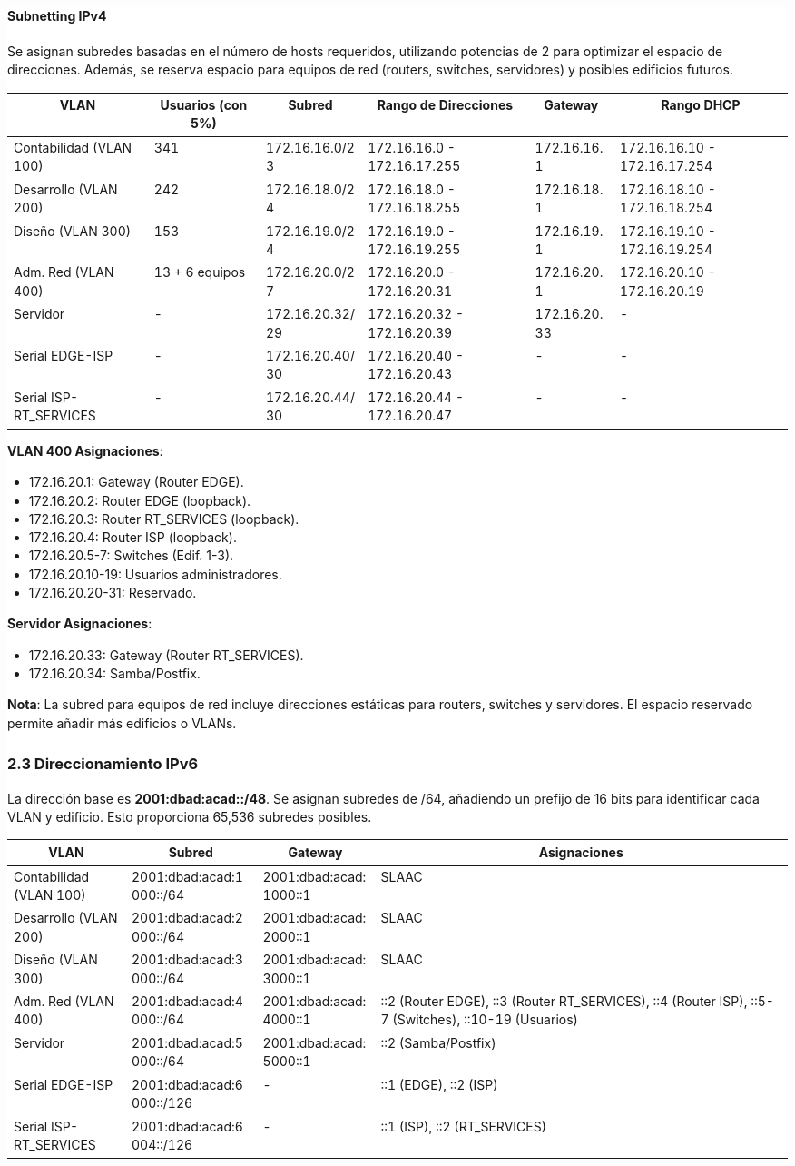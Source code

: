 #### Subnetting IPv4
Se asignan subredes basadas en el número de hosts requeridos, utilizando potencias de 2 para optimizar el espacio de direcciones. Además, se reserva espacio para equipos de red (routers, switches, servidores) y posibles edificios futuros.

| VLAN | Usuarios (con 5%) | Subred | Rango de Direcciones | Gateway | Rango DHCP |
|------|-------------------|--------|----------------------|---------|------------|
| Contabilidad (VLAN 100) | 341 | 172.16.16.0/23 | 172.16.16.0 - 172.16.17.255 | 172.16.16.1 | 172.16.16.10 - 172.16.17.254 |
| Desarrollo (VLAN 200) | 242 | 172.16.18.0/24 | 172.16.18.0 - 172.16.18.255 | 172.16.18.1 | 172.16.18.10 - 172.16.18.254 |
| Diseño (VLAN 300) | 153 | 172.16.19.0/24 | 172.16.19.0 - 172.16.19.255 | 172.16.19.1 | 172.16.19.10 - 172.16.19.254 |
| Adm. Red (VLAN 400) | 13 + 6 equipos | 172.16.20.0/27 | 172.16.20.0 - 172.16.20.31 | 172.16.20.1 | 172.16.20.10 - 172.16.20.19 |
| Servidor | - | 172.16.20.32/29 | 172.16.20.32 - 172.16.20.39 | 172.16.20.33 | - |
| Serial EDGE-ISP | - | 172.16.20.40/30 | 172.16.20.40 - 172.16.20.43 | - | - |
| Serial ISP-RT_SERVICES | - | 172.16.20.44/30 | 172.16.20.44 - 172.16.20.47 | - | - |

**VLAN 400 Asignaciones**:
- 172.16.20.1: Gateway (Router EDGE).
- 172.16.20.2: Router EDGE (loopback).
- 172.16.20.3: Router RT_SERVICES (loopback).
- 172.16.20.4: Router ISP (loopback).
- 172.16.20.5-7: Switches (Edif. 1-3).
- 172.16.20.10-19: Usuarios administradores.
- 172.16.20.20-31: Reservado.

**Servidor Asignaciones**:
- 172.16.20.33: Gateway (Router RT_SERVICES).
- 172.16.20.34: Samba/Postfix.

**Nota**: La subred para equipos de red incluye direcciones estáticas para routers, switches y servidores. El espacio reservado permite añadir más edificios o VLANs.

### 2.3 Direccionamiento IPv6
La dirección base es **2001:dbad:acad::/48**. Se asignan subredes de /64, añadiendo un prefijo de 16 bits para identificar cada VLAN y edificio. Esto proporciona 65,536 subredes posibles.

| VLAN | Subred | Gateway | Asignaciones |
|------|--------|---------|--------------|
| Contabilidad (VLAN 100) | 2001:dbad:acad:1000::/64 | 2001:dbad:acad:1000::1 | SLAAC |
| Desarrollo (VLAN 200) | 2001:dbad:acad:2000::/64 | 2001:dbad:acad:2000::1 | SLAAC |
| Diseño (VLAN 300) | 2001:dbad:acad:3000::/64 | 2001:dbad:acad:3000::1 | SLAAC |
| Adm. Red (VLAN 400) | 2001:dbad:acad:4000::/64 | 2001:dbad:acad:4000::1 | ::2 (Router EDGE), ::3 (Router RT_SERVICES), ::4 (Router ISP), ::5-7 (Switches), ::10-19 (Usuarios) |
| Servidor | 2001:dbad:acad:5000::/64 | 2001:dbad:acad:5000::1 | ::2 (Samba/Postfix) |
| Serial EDGE-ISP | 2001:dbad:acad:6000::/126 | - | ::1 (EDGE), ::2 (ISP) |
| Serial ISP-RT_SERVICES | 2001:dbad:acad:6004::/126 | - | ::1 (ISP), ::2 (RT_SERVICES) |
